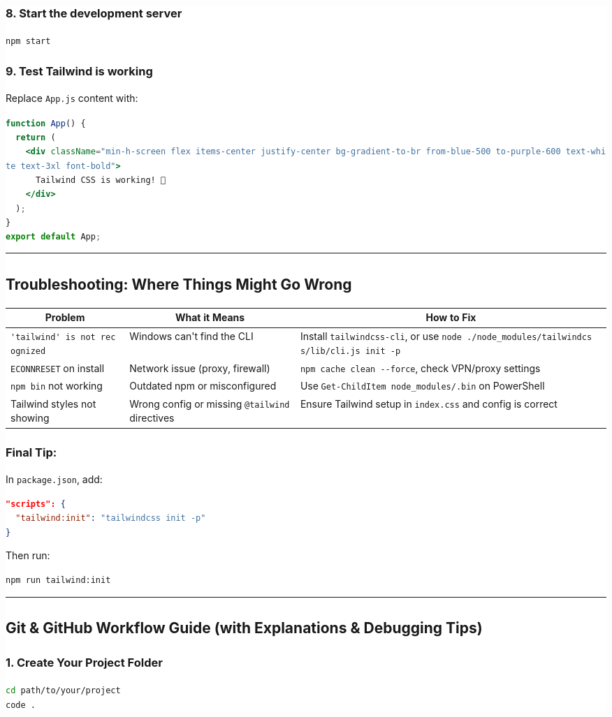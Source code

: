 ### 8. Start the development server

```bash
npm start
```

### 9. Test Tailwind is working

Replace `App.js` content with:
```jsx
function App() {
  return (
    <div className="min-h-screen flex items-center justify-center bg-gradient-to-br from-blue-500 to-purple-600 text-white text-3xl font-bold">
      Tailwind CSS is working! 🚀
    </div>
  );
}
export default App;
```

---

## Troubleshooting: Where Things Might Go Wrong

| Problem | What it Means | How to Fix |
|--------|----------------|------------|
| `'tailwind' is not recognized` | Windows can't find the CLI | Install `tailwindcss-cli`, or use `node ./node_modules/tailwindcss/lib/cli.js init -p` |
| `ECONNRESET` on install | Network issue (proxy, firewall) | `npm cache clean --force`, check VPN/proxy settings |
| `npm bin` not working | Outdated npm or misconfigured | Use `Get-ChildItem node_modules/.bin` on PowerShell |
| Tailwind styles not showing | Wrong config or missing `@tailwind` directives | Ensure Tailwind setup in `index.css` and config is correct |

### Final Tip:
In `package.json`, add:
```json
"scripts": {
  "tailwind:init": "tailwindcss init -p"
}
```
Then run:
```bash
npm run tailwind:init
```

---

## Git & GitHub Workflow Guide (with Explanations & Debugging Tips)

### 1. Create Your Project Folder
```bash
cd path/to/your/project
code .
```
